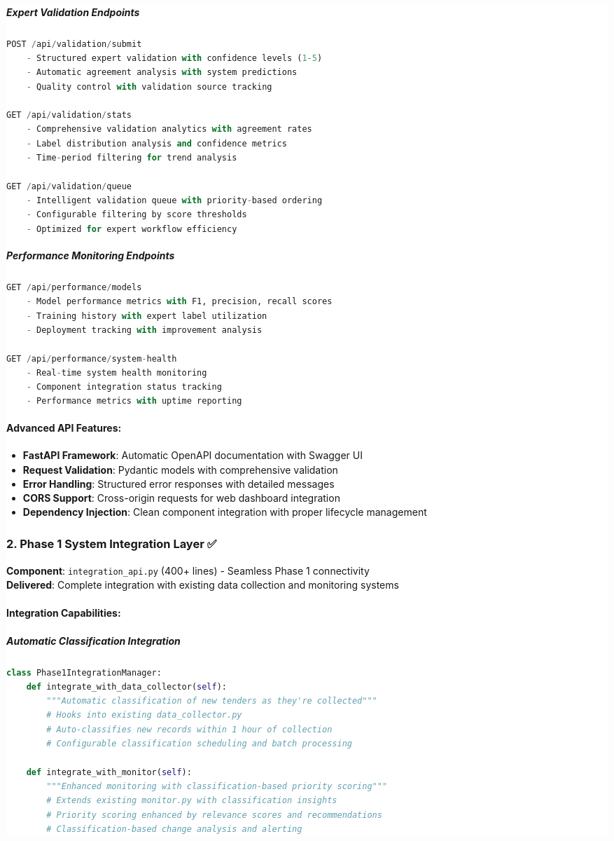##### **Expert Validation Endpoints**
```python
POST /api/validation/submit
    - Structured expert validation with confidence levels (1-5)
    - Automatic agreement analysis with system predictions
    - Quality control with validation source tracking

GET /api/validation/stats
    - Comprehensive validation analytics with agreement rates
    - Label distribution analysis and confidence metrics
    - Time-period filtering for trend analysis

GET /api/validation/queue
    - Intelligent validation queue with priority-based ordering
    - Configurable filtering by score thresholds
    - Optimized for expert workflow efficiency
```

##### **Performance Monitoring Endpoints**
```python
GET /api/performance/models
    - Model performance metrics with F1, precision, recall scores
    - Training history with expert label utilization
    - Deployment tracking with improvement analysis

GET /api/performance/system-health
    - Real-time system health monitoring
    - Component integration status tracking
    - Performance metrics with uptime reporting
```

#### **Advanced API Features**:
- **FastAPI Framework**: Automatic OpenAPI documentation with Swagger UI
- **Request Validation**: Pydantic models with comprehensive validation
- **Error Handling**: Structured error responses with detailed messages
- **CORS Support**: Cross-origin requests for web dashboard integration
- **Dependency Injection**: Clean component integration with proper lifecycle management

### 2. **Phase 1 System Integration Layer** ✅
**Component**: `integration_api.py` (400+ lines) - Seamless Phase 1 connectivity  
**Delivered**: Complete integration with existing data collection and monitoring systems

#### **Integration Capabilities**:

##### **Automatic Classification Integration**
```python
class Phase1IntegrationManager:
    def integrate_with_data_collector(self):
        """Automatic classification of new tenders as they're collected"""
        # Hooks into existing data_collector.py
        # Auto-classifies new records within 1 hour of collection
        # Configurable classification scheduling and batch processing

    def integrate_with_monitor(self):
        """Enhanced monitoring with classification-based priority scoring"""
        # Extends existing monitor.py with classification insights
        # Priority scoring enhanced by relevance scores and recommendations
        # Classification-based change analysis and alerting
```
